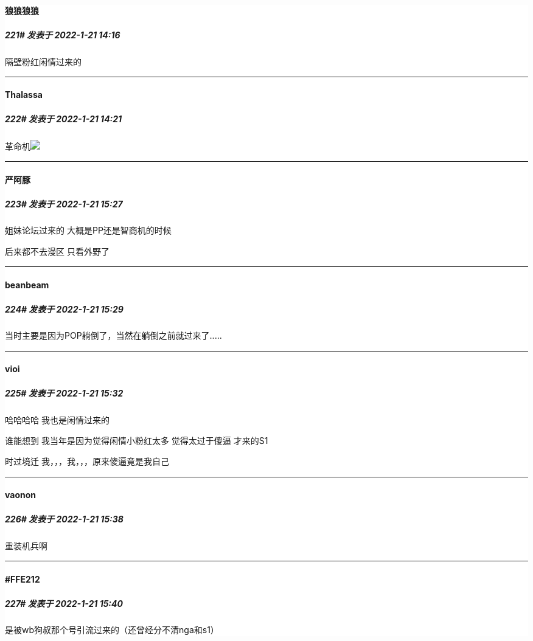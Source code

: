####  狼狼狼狼  
##### 221#       发表于 2022-1-21 14:16

隔壁粉红闲情过来的

*****

####  Thalassa  
##### 222#       发表于 2022-1-21 14:21

革命机<img src="https://static.saraba1st.com/image/smiley/face2017/025.png" referrerpolicy="no-referrer">



*****

####  严阿豚  
##### 223#       发表于 2022-1-21 15:27

姐妹论坛过来的 大概是PP还是智商机的时候

后来都不去漫区 只看外野了

*****

####  beanbeam  
##### 224#       发表于 2022-1-21 15:29

当时主要是因为POP躺倒了，当然在躺倒之前就过来了.....



*****

####  vioi  
##### 225#       发表于 2022-1-21 15:32

哈哈哈哈 我也是闲情过来的

谁能想到 我当年是因为觉得闲情小粉红太多 觉得太过于傻逼 才来的S1 

时过境迁 我，，，我，，，原来傻逼竟是我自己

*****

####  vaonon  
##### 226#       发表于 2022-1-21 15:38

重装机兵啊

*****

####  #FFE212  
##### 227#       发表于 2022-1-21 15:40

是被wb狗叔那个号引流过来的（还曾经分不清nga和s1）
